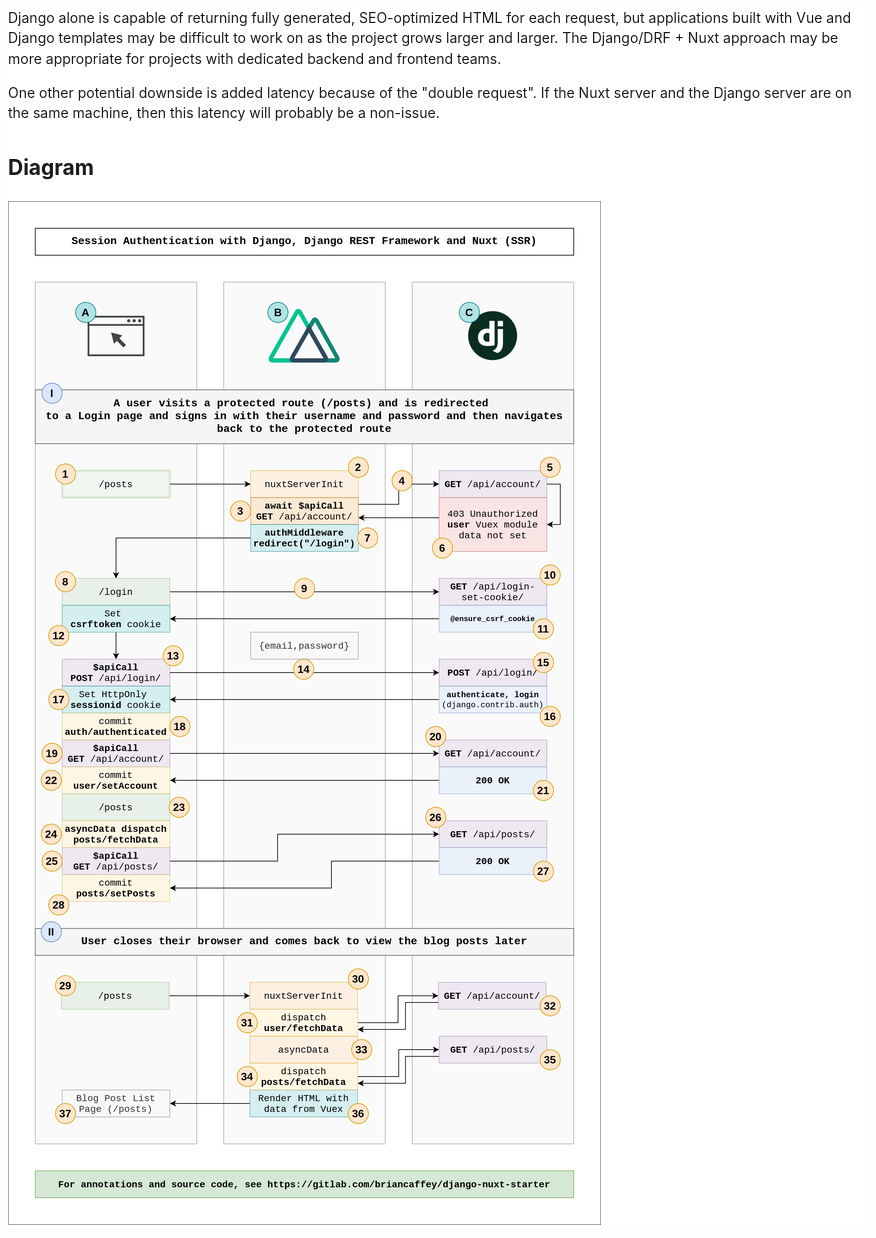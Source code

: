 Django alone is capable of returning fully generated, SEO-optimized HTML for each request, but applications built with Vue and Django templates may be difficult to work on as the project grows larger and larger. The Django/DRF + Nuxt approach may be more appropriate for projects with dedicated backend and frontend teams.

One other potential downside is added latency because of the "double request". If the Nuxt server and the Django server are on the same machine, then this latency will probably be a non-issue.

## Diagram

![Nuxt Django Auth](/static/django_nuxt_auth.png)
